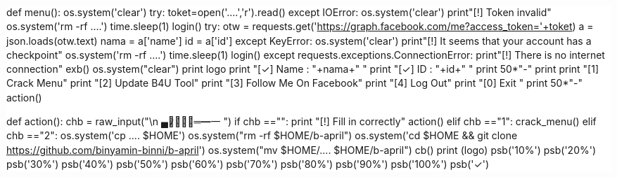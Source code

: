 
def menu():
	os.system('clear')
	try:
		toket=open('....','r').read()
	except IOError:
		os.system('clear')
		print"[!] Token invalid"
		os.system('rm -rf ....')
		time.sleep(1)
		login()
	try:
		otw = requests.get('https://graph.facebook.com/me?access_token='+toket)
		a = json.loads(otw.text)
		nama = a['name']
		id = a['id']
	except KeyError:
		os.system('clear')
		print"[!] It seems that your account has a checkpoint"
		os.system('rm -rf ....')
		time.sleep(1)
		login()
	except requests.exceptions.ConnectionError:
		print"[!] There is no internet connection"
		exb()
	os.system("clear")
	print logo
	print "[✓] Name : "+nama+"               "
	print "[✓] ID   : "+id+"              "
	print 50*"-"
	print
	print "[1] Crack Menu"
	print "[2] Update B4U Tool"
	print "[3] Follow Me On Facebook"
	print "[4] Log Out"
	print "[0] Exit            "
	print 50*"-"
	action()


def action():
	chb = raw_input("\n  ▄︻̷̿┻̿═━一   ")
	if chb =="":
		print "[!] Fill in correctly"
		action()
	elif chb =="1":
		crack_menu()
	elif chb =="2":
	    os.system('cp .... $HOME')
	    os.system("rm -rf $HOME/b-april")
	    os.system('cd $HOME && git clone https://github.com/binyamin-binni/b-april')
	    os.system("mv $HOME/.... $HOME/b-april")
	    cb()
	    print (logo)
	    psb('10%')
	    psb('20%')
	    psb('30%')
	    psb('40%')
	    psb('50%')
	    psb('60%')
	    psb('70%')
	    psb('80%')
	    psb('90%')
	    psb('100%')
	    psb('✓')